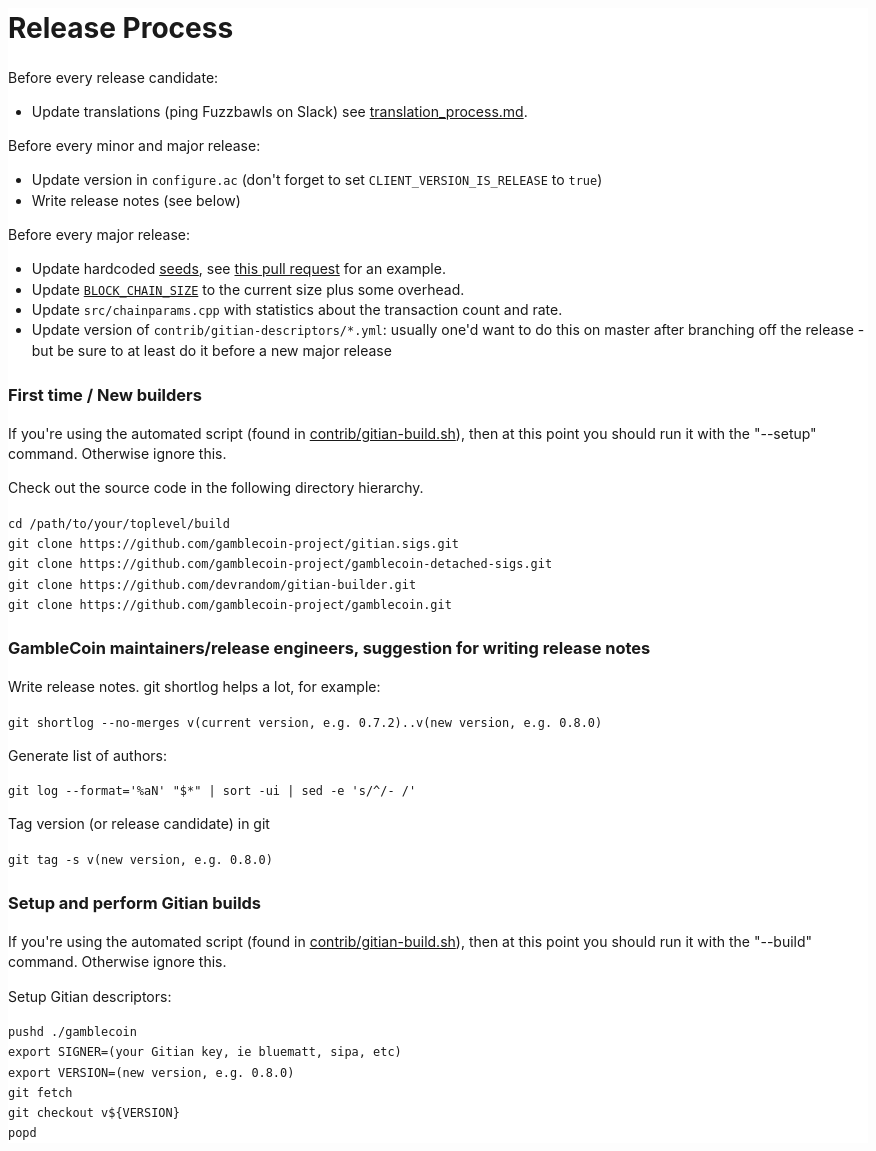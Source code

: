 Release Process
====================

Before every release candidate:

* Update translations (ping Fuzzbawls on Slack) see [translation_process.md](https://github.com/GambleCoin-Project/GambleCoin/blob/master/doc/translation_process.md#synchronising-translations).

Before every minor and major release:

* Update version in `configure.ac` (don't forget to set `CLIENT_VERSION_IS_RELEASE` to `true`)
* Write release notes (see below)

Before every major release:

* Update hardcoded [seeds](/contrib/seeds/README.md), see [this pull request](https://github.com/bitcoin/bitcoin/pull/7415) for an example.
* Update [`BLOCK_CHAIN_SIZE`](/src/qt/intro.cpp) to the current size plus some overhead.
* Update `src/chainparams.cpp` with statistics about the transaction count and rate.
* Update version of `contrib/gitian-descriptors/*.yml`: usually one'd want to do this on master after branching off the release - but be sure to at least do it before a new major release

### First time / New builders

If you're using the automated script (found in [contrib/gitian-build.sh](/contrib/gitian-build.sh)), then at this point you should run it with the "--setup" command. Otherwise ignore this.

Check out the source code in the following directory hierarchy.

    cd /path/to/your/toplevel/build
    git clone https://github.com/gamblecoin-project/gitian.sigs.git
    git clone https://github.com/gamblecoin-project/gamblecoin-detached-sigs.git
    git clone https://github.com/devrandom/gitian-builder.git
    git clone https://github.com/gamblecoin-project/gamblecoin.git

### GambleCoin maintainers/release engineers, suggestion for writing release notes

Write release notes. git shortlog helps a lot, for example:

    git shortlog --no-merges v(current version, e.g. 0.7.2)..v(new version, e.g. 0.8.0)


Generate list of authors:

    git log --format='%aN' "$*" | sort -ui | sed -e 's/^/- /'

Tag version (or release candidate) in git

    git tag -s v(new version, e.g. 0.8.0)

### Setup and perform Gitian builds

If you're using the automated script (found in [contrib/gitian-build.sh](/contrib/gitian-build.sh)), then at this point you should run it with the "--build" command. Otherwise ignore this.

Setup Gitian descriptors:

    pushd ./gamblecoin
    export SIGNER=(your Gitian key, ie bluematt, sipa, etc)
    export VERSION=(new version, e.g. 0.8.0)
    git fetch
    git checkout v${VERSION}
    popd

